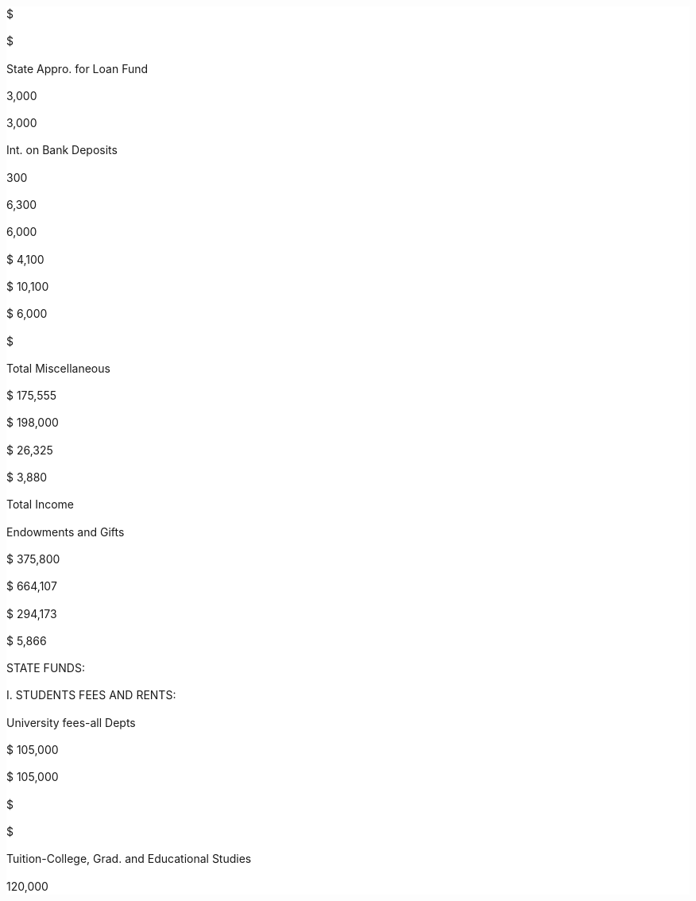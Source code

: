 $

$

State Appro. for Loan Fund

3,000

3,000

Int. on Bank Deposits

300

6,300

6,000

$ 4,100

$ 10,100

$ 6,000

$

Total Miscellaneous

$ 175,555

$ 198,000

$ 26,325

$ 3,880

Total Income

Endowments and Gifts

$ 375,800

$ 664,107

$ 294,173

$ 5,866

STATE FUNDS:

I. STUDENTS FEES AND RENTS:

University fees-all Depts

$ 105,000

$ 105,000

$

$

Tuition-College, Grad. and Educational Studies

120,000
